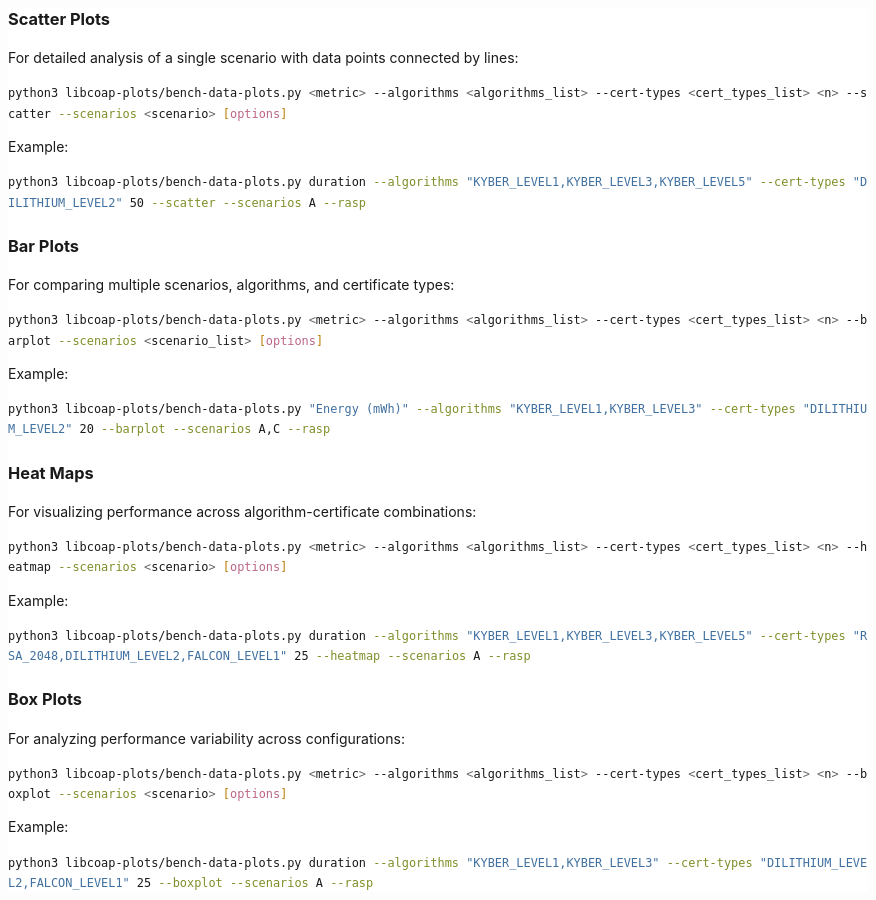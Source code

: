 ### Scatter Plots

For detailed analysis of a single scenario with data points connected by lines:

```bash
python3 libcoap-plots/bench-data-plots.py <metric> --algorithms <algorithms_list> --cert-types <cert_types_list> <n> --scatter --scenarios <scenario> [options]
```

Example:
```bash
python3 libcoap-plots/bench-data-plots.py duration --algorithms "KYBER_LEVEL1,KYBER_LEVEL3,KYBER_LEVEL5" --cert-types "DILITHIUM_LEVEL2" 50 --scatter --scenarios A --rasp
```

### Bar Plots

For comparing multiple scenarios, algorithms, and certificate types:

```bash
python3 libcoap-plots/bench-data-plots.py <metric> --algorithms <algorithms_list> --cert-types <cert_types_list> <n> --barplot --scenarios <scenario_list> [options]
```

Example:
```bash
python3 libcoap-plots/bench-data-plots.py "Energy (mWh)" --algorithms "KYBER_LEVEL1,KYBER_LEVEL3" --cert-types "DILITHIUM_LEVEL2" 20 --barplot --scenarios A,C --rasp
```

### Heat Maps

For visualizing performance across algorithm-certificate combinations:

```bash
python3 libcoap-plots/bench-data-plots.py <metric> --algorithms <algorithms_list> --cert-types <cert_types_list> <n> --heatmap --scenarios <scenario> [options]
```

Example:
```bash
python3 libcoap-plots/bench-data-plots.py duration --algorithms "KYBER_LEVEL1,KYBER_LEVEL3,KYBER_LEVEL5" --cert-types "RSA_2048,DILITHIUM_LEVEL2,FALCON_LEVEL1" 25 --heatmap --scenarios A --rasp
```

### Box Plots

For analyzing performance variability across configurations:

```bash
python3 libcoap-plots/bench-data-plots.py <metric> --algorithms <algorithms_list> --cert-types <cert_types_list> <n> --boxplot --scenarios <scenario> [options]
```

Example:
```bash
python3 libcoap-plots/bench-data-plots.py duration --algorithms "KYBER_LEVEL1,KYBER_LEVEL3" --cert-types "DILITHIUM_LEVEL2,FALCON_LEVEL1" 25 --boxplot --scenarios A --rasp
```
